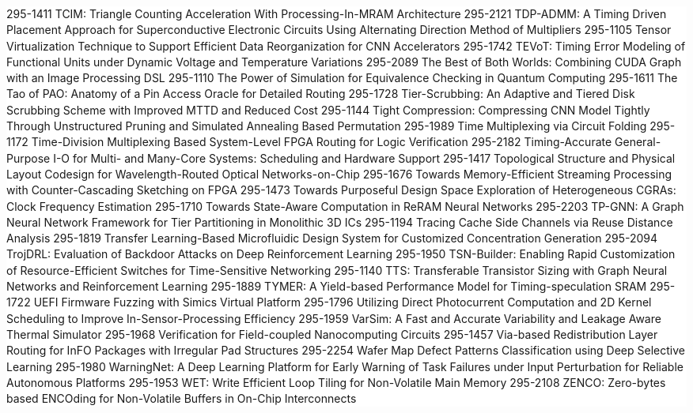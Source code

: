 295-1411	TCIM: Triangle Counting Acceleration With Processing-In-MRAM Architecture
295-2121	TDP-ADMM: A Timing Driven Placement Approach for Superconductive Electronic Circuits Using Alternating Direction Method of Multipliers
295-1105	Tensor Virtualization Technique to Support Efficient Data Reorganization for CNN Accelerators
295-1742	TEVoT: Timing Error Modeling of Functional Units under Dynamic Voltage and Temperature Variations
295-2089	The Best of Both Worlds: Combining CUDA Graph with an Image Processing DSL
295-1110	The Power of Simulation for Equivalence Checking in Quantum Computing
295-1611	The Tao of PAO: Anatomy of a Pin Access Oracle for Detailed Routing
295-1728	Tier-Scrubbing: An Adaptive and Tiered Disk Scrubbing Scheme with Improved MTTD and Reduced Cost
295-1144	Tight Compression: Compressing CNN Model Tightly Through Unstructured Pruning and Simulated Annealing Based Permutation
295-1989	Time Multiplexing via Circuit Folding
295-1172	Time-Division Multiplexing Based System-Level FPGA Routing for Logic Verification
295-2182	Timing-Accurate General-Purpose I-O for Multi- and Many-Core Systems: Scheduling and Hardware Support
295-1417	Topological Structure and Physical Layout Codesign for Wavelength-Routed Optical Networks-on-Chip
295-1676	Towards Memory-Efficient Streaming Processing with Counter-Cascading Sketching on FPGA
295-1473	Towards Purposeful Design Space Exploration of Heterogeneous CGRAs: Clock Frequency Estimation
295-1710	Towards State-Aware Computation in ReRAM Neural Networks
295-2203	TP-GNN: A Graph Neural Network Framework for Tier Partitioning in Monolithic 3D ICs
295-1194	Tracing Cache Side Channels via Reuse Distance Analysis
295-1819	Transfer Learning-Based Microfluidic Design System for Customized Concentration Generation
295-2094	TrojDRL: Evaluation of Backdoor Attacks on Deep Reinforcement Learning
295-1950	TSN-Builder: Enabling Rapid Customization of Resource-Efficient Switches for Time-Sensitive Networking
295-1140	TTS: Transferable Transistor Sizing with Graph Neural Networks and Reinforcement Learning
295-1889	TYMER: A Yield-based Performance Model for Timing-speculation SRAM
295-1722	UEFI Firmware Fuzzing with Simics Virtual Platform
295-1796	Utilizing Direct Photocurrent Computation and 2D Kernel Scheduling to Improve In-Sensor-Processing Efficiency
295-1959	VarSim: A Fast and Accurate Variability and Leakage Aware Thermal Simulator
295-1968	Verification for Field-coupled Nanocomputing Circuits
295-1457	Via-based Redistribution Layer Routing for InFO Packages with Irregular Pad Structures
295-2254	Wafer Map Defect Patterns Classification using Deep Selective Learning
295-1980	WarningNet: A Deep Learning Platform for Early Warning of Task Failures under Input Perturbation for Reliable Autonomous Platforms
295-1953	WET: Write Efficient Loop Tiling for Non-Volatile Main Memory
295-2108	ZENCO: Zero-bytes based ENCOding for Non-Volatile Buffers in On-Chip Interconnects
